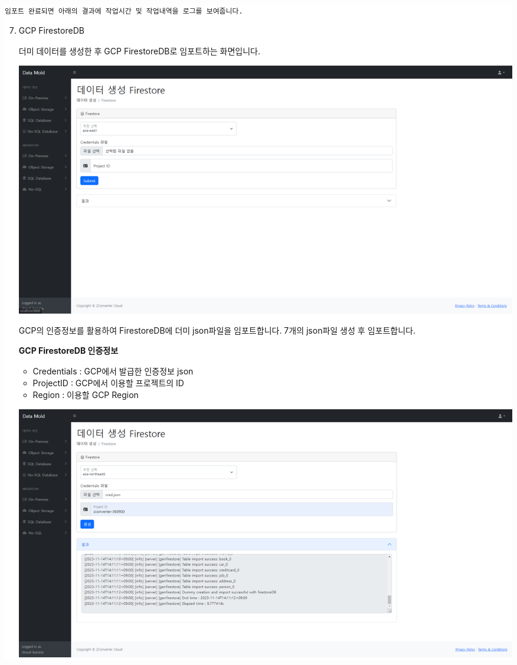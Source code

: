     임포트 완료되면 아래의 결과에 작업시간 및 작업내역을 로그를 보여줍니다.
    
7. GCP FirestoreDB
    
    더미 데이터를 생성한 후 GCP FirestoreDB로 임포트하는 화면입니다.
    
    ![createfirestoredb](image/web/createfirestoredb.png)
    
    GCP의 인증정보를 활용하여 FirestoreDB에 더미 json파일을 임포트합니다. 7개의 json파일 생성 후 임포트합니다.
    
    **GCP FirestoreDB 인증정보**
    - Credentials : GCP에서 발급한 인증정보 json
    - ProjectID : GCP에서 이용할 프로젝트의 ID
    - Region : 이용할 GCP Region
    
    ![createfirestoredbresult](image/web/createfirestoredbresult.png)
    
